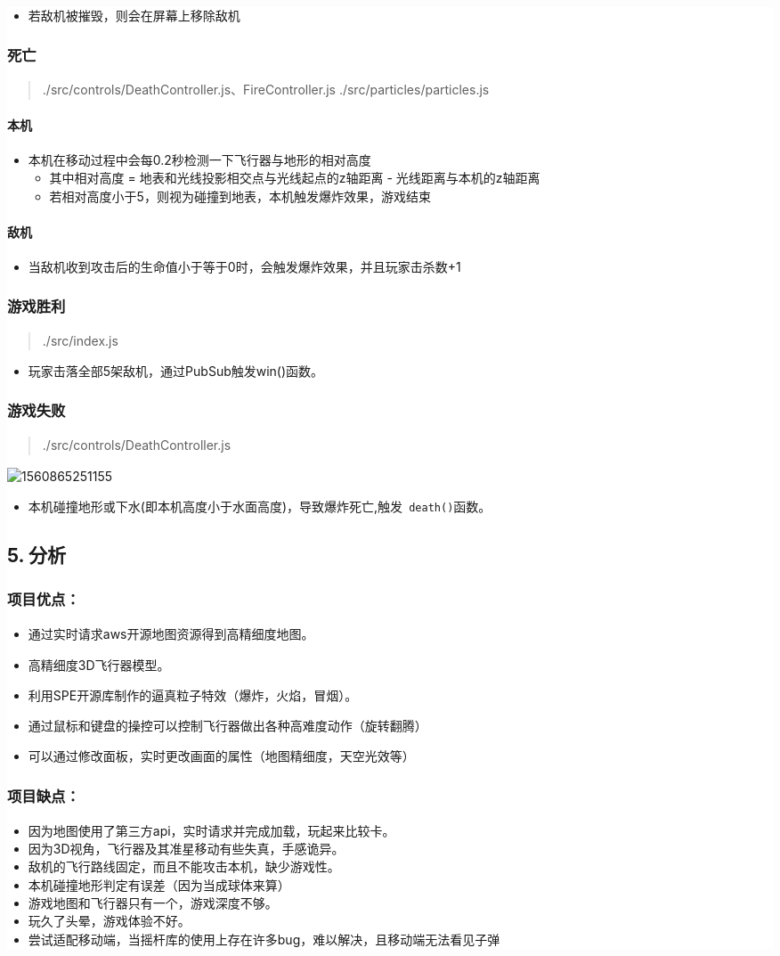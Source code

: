 + 若敌机被摧毁，则会在屏幕上移除敌机

### 死亡

> ./src/controls/DeathController.js、FireController.js ./src/particles/particles.js

#### 本机

+ 本机在移动过程中会每0.2秒检测一下飞行器与地形的相对高度
  + 其中相对高度 = 地表和光线投影相交点与光线起点的z轴距离 - 光线距离与本机的z轴距离
  + 若相对高度小于5，则视为碰撞到地表，本机触发爆炸效果，游戏结束

####  敌机

+ 当敌机收到攻击后的生命值小于等于0时，会触发爆炸效果，并且玩家击杀数+1

### 游戏胜利

> ./src/index.js

* 玩家击落全部5架敌机，通过PubSub触发win()函数。

### 游戏失败

> ./src/controls/DeathController.js

![1560865251155](D:\STUDY\web技术\person_project\airplane-game\droneWorld-master-cc\droneWorld-master-cc\assets\1560865251155.png)

- 本机碰撞地形或下水(即本机高度小于水面高度)，导致爆炸死亡,触发` death()`函数。

## 5. 分析

### 项目优点：

* 通过实时请求aws开源地图资源得到高精细度地图。

* 高精细度3D飞行器模型。

* 利用SPE开源库制作的逼真粒子特效（爆炸，火焰，冒烟）。

* 通过鼠标和键盘的操控可以控制飞行器做出各种高难度动作（旋转翻腾）

* 可以通过修改面板，实时更改画面的属性（地图精细度，天空光效等）

### 项目缺点：

* 因为地图使用了第三方api，实时请求并完成加载，玩起来比较卡。
* 因为3D视角，飞行器及其准星移动有些失真，手感诡异。
* 敌机的飞行路线固定，而且不能攻击本机，缺少游戏性。
* 本机碰撞地形判定有误差（因为当成球体来算）
* 游戏地图和飞行器只有一个，游戏深度不够。
* 玩久了头晕，游戏体验不好。
* 尝试适配移动端，当摇杆库的使用上存在许多bug，难以解决，且移动端无法看见子弹

